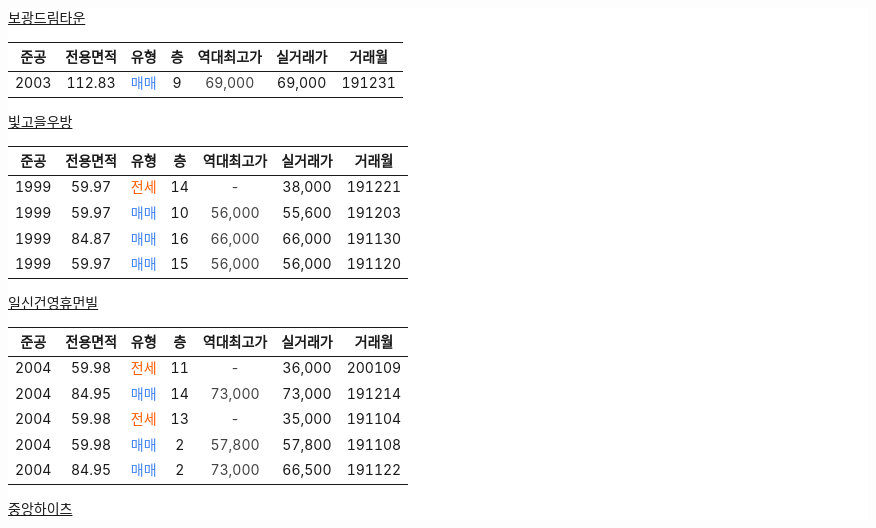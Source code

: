 
<script async src="//pagead2.googlesyndication.com/pagead/js/adsbygoogle.js"></script>

<ins class="adsbygoogle"
     style="display:block"
     data-ad-client="ca-pub-1142216861245946"
     data-ad-slot="4805727019"
     data-ad-format="auto"
     data-full-width-responsive="true"></ins>
<script>
(adsbygoogle = window.adsbygoogle || []).push({});
</script>


[보광드림타운](https://search.naver.com/search.naver?query=%EC%84%9C%EC%9A%B8%ED%8A%B9%EB%B3%84%EC%8B%9C+%EA%B0%95%EC%84%9C%EA%B5%AC+%EA%B0%80%EC%96%91%EB%8F%99+%EB%B3%B4%EA%B4%91%EB%93%9C%EB%A6%BC%ED%83%80%EC%9A%B4)

|준공|전용면적|유형|층|역대최고가|실거래가|거래월|
|:---:|:---:|:---:|:---:|:---:|:---:|:---:|
|2003|112.83|<span style="color:#4285f3">매매</span>|9|<span style="color:#444444">69,000</span>|69,000|191231|

[빛고을우방](https://search.naver.com/search.naver?query=%EC%84%9C%EC%9A%B8%ED%8A%B9%EB%B3%84%EC%8B%9C+%EA%B0%95%EC%84%9C%EA%B5%AC+%EA%B0%80%EC%96%91%EB%8F%99+%EB%B9%9B%EA%B3%A0%EC%9D%84%EC%9A%B0%EB%B0%A9)

|준공|전용면적|유형|층|역대최고가|실거래가|거래월|
|:---:|:---:|:---:|:---:|:---:|:---:|:---:|
|1999|59.97|<span style="color:#ff5a00">전세</span>|14|<span style="color:#444444">-</span>|38,000|191221|
|1999|59.97|<span style="color:#4285f3">매매</span>|10|<span style="color:#444444">56,000</span>|55,600|191203|
|1999|84.87|<span style="color:#4285f3">매매</span>|16|<span style="color:#444444">66,000</span>|66,000|191130|
|1999|59.97|<span style="color:#4285f3">매매</span>|15|<span style="color:#444444">56,000</span>|56,000|191120|

[일신건영휴먼빌](https://search.naver.com/search.naver?query=%EC%84%9C%EC%9A%B8%ED%8A%B9%EB%B3%84%EC%8B%9C+%EA%B0%95%EC%84%9C%EA%B5%AC+%EA%B0%80%EC%96%91%EB%8F%99+%EC%9D%BC%EC%8B%A0%EA%B1%B4%EC%98%81%ED%9C%B4%EB%A8%BC%EB%B9%8C)

|준공|전용면적|유형|층|역대최고가|실거래가|거래월|
|:---:|:---:|:---:|:---:|:---:|:---:|:---:|
|2004|59.98|<span style="color:#ff5a00">전세</span>|11|<span style="color:#444444">-</span>|36,000|200109|
|2004|84.95|<span style="color:#4285f3">매매</span>|14|<span style="color:#444444">73,000</span>|73,000|191214|
|2004|59.98|<span style="color:#ff5a00">전세</span>|13|<span style="color:#444444">-</span>|35,000|191104|
|2004|59.98|<span style="color:#4285f3">매매</span>|2|<span style="color:#444444">57,800</span>|57,800|191108|
|2004|84.95|<span style="color:#4285f3">매매</span>|2|<span style="color:#444444">73,000</span>|66,500|191122|

[중앙하이츠](https://search.naver.com/search.naver?query=%EC%84%9C%EC%9A%B8%ED%8A%B9%EB%B3%84%EC%8B%9C+%EA%B0%95%EC%84%9C%EA%B5%AC+%EA%B0%80%EC%96%91%EB%8F%99+%EC%A4%91%EC%95%99%ED%95%98%EC%9D%B4%EC%B8%A0)
